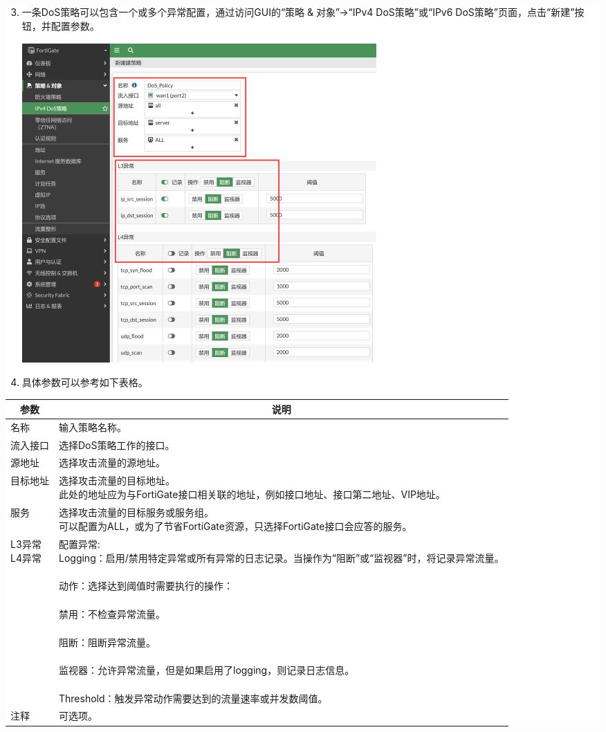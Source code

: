 3. 一条DoS策略可以包含一个或多个异常配置，通过访问GUI的“策略 & 对象”→“IPv4 DoS策略”或“IPv6 DoS策略”页面，点击“新建”按钮，并配置参数。

   <img src="../../../images/image-20230107163447396.png" alt="image-20230107163447396" style="zoom:50%;" />

4. 具体参数可以参考如下表格。

| 参数              | 说明                                                         |
   | ----------------- | ------------------------------------------------------------ |
   | 名称              | 输入策略名称。                                               |
   | 流入接口          | 选择DoS策略工作的接口。                                      |
   | 源地址            | 选择攻击流量的源地址。                                       |
   | 目标地址          | 选择攻击流量的目标地址。<br/>此处的地址应为与FortiGate接口相关联的地址，例如接口地址、接口第二地址、VIP地址。 |
   | 服务              | 选择攻击流量的目标服务或服务组。<br/>可以配置为ALL，或为了节省FortiGate资源，只选择FortiGate接口会应答的服务。 |
   | L3异常<br/>L4异常 | 配置异常:<br/>Logging：启用/禁用特定异常或所有异常的日志记录。当操作为“阻断”或“监视器”时，将记录异常流量。<br/><br/>动作：选择达到阈值时需要执行的操作：<br/><br/>禁用：不检查异常流量。<br/><br/>阻断：阻断异常流量。<br/><br/>监视器：允许异常流量，但是如果启用了logging，则记录日志信息。<br/><br/>Threshold：触发异常动作需要达到的流量速率或并发数阈值。 |
   | 注释              | 可选项。                                                     |
